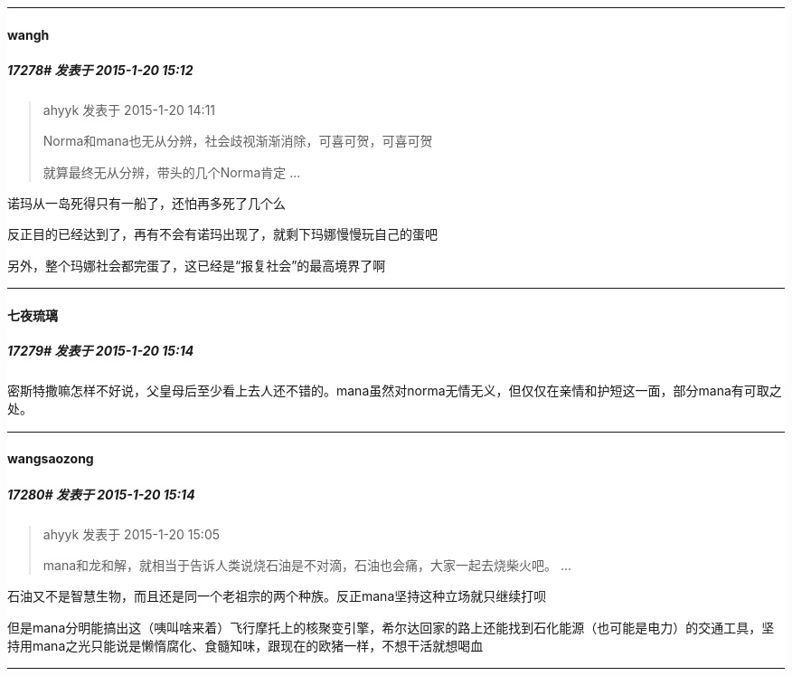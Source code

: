 


-----

####  wangh  
##### 17278#       发表于 2015-1-20 15:12



<blockquote>ahyyk 发表于 2015-1-20 14:11

Norma和mana也无从分辨，社会歧视渐渐消除，可喜可贺，可喜可贺


就算最终无从分辨，带头的几个Norma肯定 ...</blockquote>
诺玛从一岛死得只有一船了，还怕再多死了几个么

反正目的已经达到了，再有不会有诺玛出现了，就剩下玛娜慢慢玩自己的蛋吧


另外，整个玛娜社会都完蛋了，这已经是“报复社会”的最高境界了啊







-----

####  七夜琉璃  
##### 17279#       发表于 2015-1-20 15:14




密斯特撒嘛怎样不好说，父皇母后至少看上去人还不错的。mana虽然对norma无情无义，但仅仅在亲情和护短这一面，部分mana有可取之处。







-----

####  wangsaozong  
##### 17280#       发表于 2015-1-20 15:14



<blockquote>ahyyk 发表于 2015-1-20 15:05

mana和龙和解，就相当于告诉人类说烧石油是不对滴，石油也会痛，大家一起去烧柴火吧。 ...</blockquote>
石油又不是智慧生物，而且还是同一个老祖宗的两个种族。反正mana坚持这种立场就只继续打呗


但是mana分明能搞出这（咦叫啥来着）飞行摩托上的核聚变引擎，希尔达回家的路上还能找到石化能源（也可能是电力）的交通工具，坚持用mana之光只能说是懒惰腐化、食髓知味，跟现在的欧猪一样，不想干活就想喝血







-----
